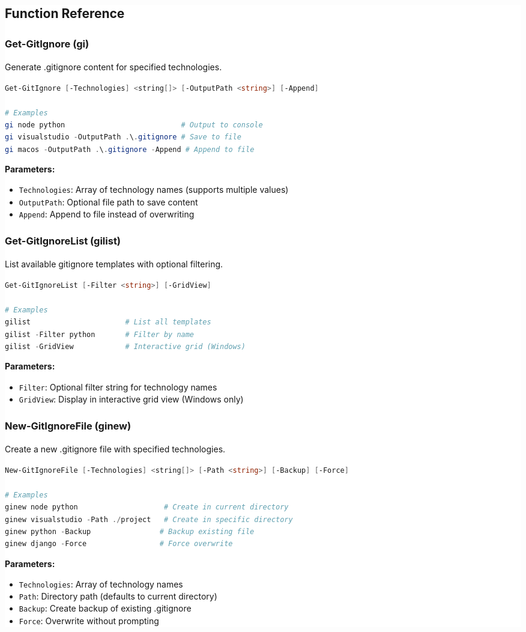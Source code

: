 ## Function Reference

### Get-GitIgnore (gi)

Generate .gitignore content for specified technologies.

```powershell
Get-GitIgnore [-Technologies] <string[]> [-OutputPath <string>] [-Append]

# Examples
gi node python                           # Output to console
gi visualstudio -OutputPath .\.gitignore # Save to file
gi macos -OutputPath .\.gitignore -Append # Append to file
```

**Parameters:**

-   `Technologies`: Array of technology names (supports multiple values)
-   `OutputPath`: Optional file path to save content
-   `Append`: Append to file instead of overwriting

### Get-GitIgnoreList (gilist)

List available gitignore templates with optional filtering.

```powershell
Get-GitIgnoreList [-Filter <string>] [-GridView]

# Examples
gilist                      # List all templates
gilist -Filter python       # Filter by name
gilist -GridView            # Interactive grid (Windows)
```

**Parameters:**

-   `Filter`: Optional filter string for technology names
-   `GridView`: Display in interactive grid view (Windows only)

### New-GitIgnoreFile (ginew)

Create a new .gitignore file with specified technologies.

```powershell
New-GitIgnoreFile [-Technologies] <string[]> [-Path <string>] [-Backup] [-Force]

# Examples
ginew node python                    # Create in current directory
ginew visualstudio -Path ./project   # Create in specific directory
ginew python -Backup                # Backup existing file
ginew django -Force                 # Force overwrite
```

**Parameters:**

-   `Technologies`: Array of technology names
-   `Path`: Directory path (defaults to current directory)
-   `Backup`: Create backup of existing .gitignore
-   `Force`: Overwrite without prompting
